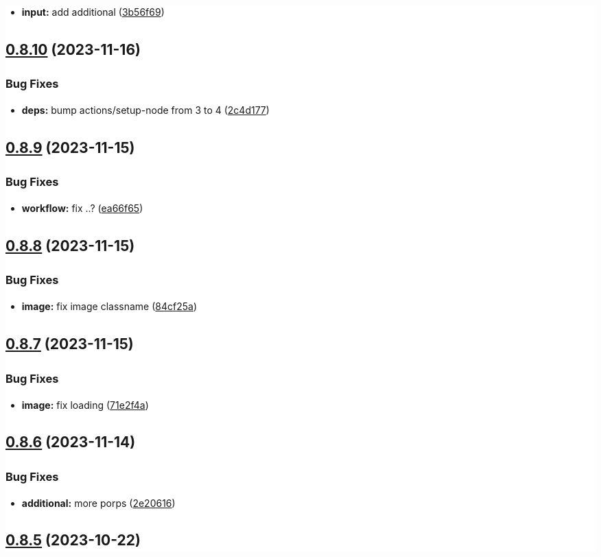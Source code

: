 * **input:** add additional ([3b56f69](https://github.com/tanmen/react-actors/commit/3b56f694bf1df580a5df83e576c43306f41da7d7))

## [0.8.10](https://github.com/tanmen/react-actors/compare/v0.8.9...v0.8.10) (2023-11-16)


### Bug Fixes

* **deps:** bump actions/setup-node from 3 to 4 ([2c4d177](https://github.com/tanmen/react-actors/commit/2c4d177e41e334c10409bbe331ecfdb31e1f228b))

## [0.8.9](https://github.com/tanmen/react-actors/compare/v0.8.8...v0.8.9) (2023-11-15)


### Bug Fixes

* **workflow:** fix ..? ([ea66f65](https://github.com/tanmen/react-actors/commit/ea66f65fc719a5fdac2b44269590a116938e4421))

## [0.8.8](https://github.com/tanmen/react-actors/compare/v0.8.7...v0.8.8) (2023-11-15)


### Bug Fixes

* **image:** fix image classname ([84cf25a](https://github.com/tanmen/react-actors/commit/84cf25a3468a6f8fd6d14b783fea1eb914969135))

## [0.8.7](https://github.com/tanmen/react-actors/compare/v0.8.6...v0.8.7) (2023-11-15)


### Bug Fixes

* **image:** fix loading ([71e2f4a](https://github.com/tanmen/react-actors/commit/71e2f4a8ee2c524d93b3a84e8a01e9948e7e0c22))

## [0.8.6](https://github.com/tanmen/react-actors/compare/v0.8.5...v0.8.6) (2023-11-14)


### Bug Fixes

* **additional:** more porps ([2e20616](https://github.com/tanmen/react-actors/commit/2e20616e9aa8043e1fa1ef3721da7a43716f70d2))

## [0.8.5](https://github.com/tanmen/react-actors/compare/v0.8.4...v0.8.5) (2023-10-22)
